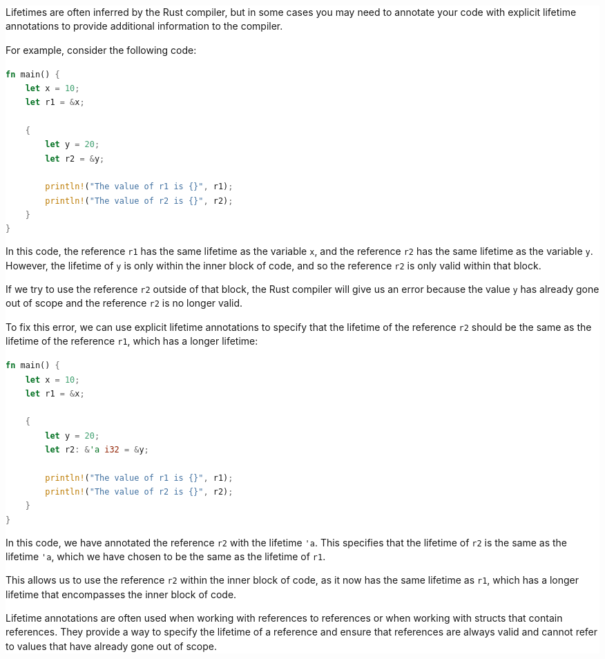 Lifetimes are often inferred by the Rust compiler, but in some cases you may need to annotate your code with explicit lifetime annotations to provide additional information to the compiler.

For example, consider the following code:

```rust
fn main() {
    let x = 10;
    let r1 = &x;

    {
        let y = 20;
        let r2 = &y;

        println!("The value of r1 is {}", r1);
        println!("The value of r2 is {}", r2);
    }
}
```

In this code, the reference `r1` has the same lifetime as the variable `x`, and the reference `r2` has the same lifetime as the variable `y`. However, the lifetime of `y` is only within the inner block of code, and so the reference `r2` is only valid within that block.

If we try to use the reference `r2` outside of that block, the Rust compiler will give us an error because the value `y` has already gone out of scope and the reference `r2` is no longer valid.

To fix this error, we can use explicit lifetime annotations to specify that the lifetime of the reference `r2` should be the same as the lifetime of the reference `r1`, which has a longer lifetime:

```rust
fn main() {
    let x = 10;
    let r1 = &x;

    {
        let y = 20;
        let r2: &'a i32 = &y;

        println!("The value of r1 is {}", r1);
        println!("The value of r2 is {}", r2);
    }
}
```

In this code, we have annotated the reference `r2` with the lifetime `'a`. This specifies that the lifetime of `r2` is the same as the lifetime `'a`, which we have chosen to be the same as the lifetime of `r1`.

This allows us to use the reference `r2` within the inner block of code, as it now has the same lifetime as `r1`, which has a longer lifetime that encompasses the inner block of code.

Lifetime annotations are often used when working with references to references or when working with structs that contain references. They provide a way to specify the lifetime of a reference and ensure that references are always valid and cannot refer to values that have already gone out of scope.
